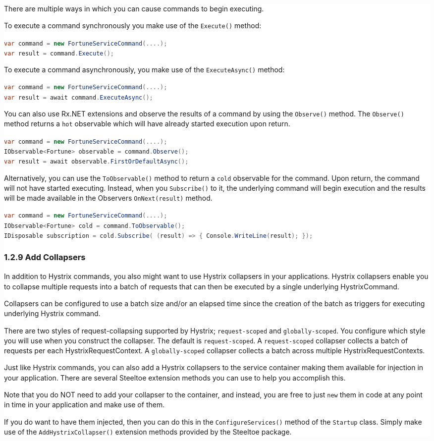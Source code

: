 There are multiple ways in which you can cause commands to begin executing.

To execute a command synchronously you make use of the `Execute()` method:

```csharp
var command = new FortuneServiceCommand(....);
var result = command.Execute();
```

To execute a command asynchronously, you make use of the `ExecuteAsync()` method:

```csharp
var command = new FortuneServiceCommand(....);
var result = await command.ExecuteAsync();
```

You can also use Rx.NET extensions and observe the results of a command by using the `Observe()` method.  The `Observe()` method returns a `hot` observable which will have already started execution upon return.

```csharp
var command = new FortuneServiceCommand(....);
IObservable<Fortune> observable = command.Observe();
var result = await observable.FirstOrDefaultAsync();
```

Alternatively, you can use the `ToObservable()` method to return a `cold` observable for the command. Upon return, the command will not have started executing.  Instead, when you `Subscribe()` to it, the underlying command will begin execution and the results will be made available in the Observers `OnNext(result)` method.

```csharp
var command = new FortuneServiceCommand(....);
IObservable<Fortune> cold = command.ToObservable();
IDisposable subscription = cold.Subscribe( (result) => { Console.WriteLine(result); });
```

### 1.2.9 Add Collapsers

In addition to Hystrix commands, you also might want to use Hystrix collapsers in your applications. Hystrix collapsers enable you to collapse multiple requests into a batch of requests that can then be executed by a single underlying HystrixCommand.

Collapsers can be configured to use a batch size and/or an elapsed time since the creation of the batch as triggers for executing underlying Hystrix command.

There are two styles of request-collapsing supported by Hystrix; `request-scoped` and `globally-scoped`. You configure which style you will use when you construct the collapser. The default is `request-scoped`. A `request-scoped` collapser collects a batch of requests per each HystrixRequestContext. A `globally-scoped` collapser collects a batch across multiple HystrixRequestContexts.

Just like Hystrix commands, you can also add a Hystrix collapsers to the service container making them available for injection in your application.  There are several Steeltoe extension methods you can use to help you accomplish this.

Note that you do NOT need to add your collapser to the container, and instead, you are free to just `new` them in code at any point in time in your application and make use of them.

If you do want to have them injected, then you can do this in the `ConfigureServices()` method of the `Startup` class. Simply make use of the `AddHystrixCollapser()` extension methods provided by the Steeltoe package.
